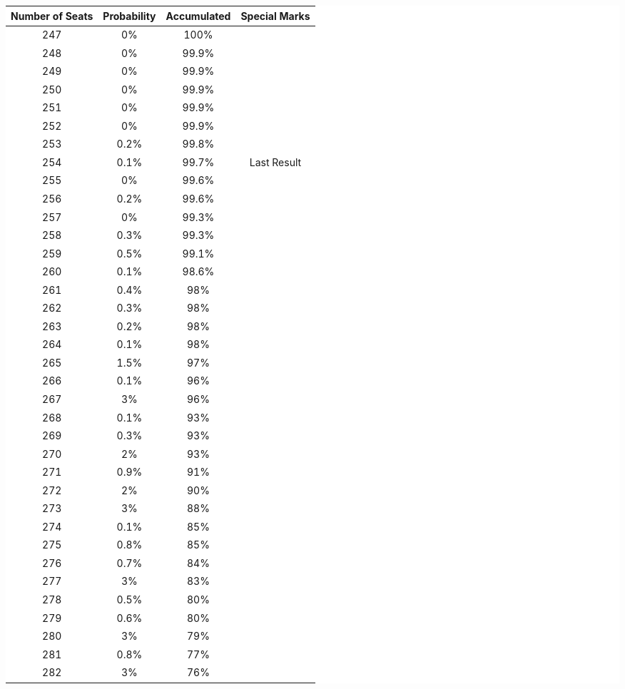 | Number of Seats | Probability | Accumulated | Special Marks |
|:---------------:|:-----------:|:-----------:|:-------------:|
| 247 | 0% | 100% |  |
| 248 | 0% | 99.9% |  |
| 249 | 0% | 99.9% |  |
| 250 | 0% | 99.9% |  |
| 251 | 0% | 99.9% |  |
| 252 | 0% | 99.9% |  |
| 253 | 0.2% | 99.8% |  |
| 254 | 0.1% | 99.7% | Last Result |
| 255 | 0% | 99.6% |  |
| 256 | 0.2% | 99.6% |  |
| 257 | 0% | 99.3% |  |
| 258 | 0.3% | 99.3% |  |
| 259 | 0.5% | 99.1% |  |
| 260 | 0.1% | 98.6% |  |
| 261 | 0.4% | 98% |  |
| 262 | 0.3% | 98% |  |
| 263 | 0.2% | 98% |  |
| 264 | 0.1% | 98% |  |
| 265 | 1.5% | 97% |  |
| 266 | 0.1% | 96% |  |
| 267 | 3% | 96% |  |
| 268 | 0.1% | 93% |  |
| 269 | 0.3% | 93% |  |
| 270 | 2% | 93% |  |
| 271 | 0.9% | 91% |  |
| 272 | 2% | 90% |  |
| 273 | 3% | 88% |  |
| 274 | 0.1% | 85% |  |
| 275 | 0.8% | 85% |  |
| 276 | 0.7% | 84% |  |
| 277 | 3% | 83% |  |
| 278 | 0.5% | 80% |  |
| 279 | 0.6% | 80% |  |
| 280 | 3% | 79% |  |
| 281 | 0.8% | 77% |  |
| 282 | 3% | 76% |  |